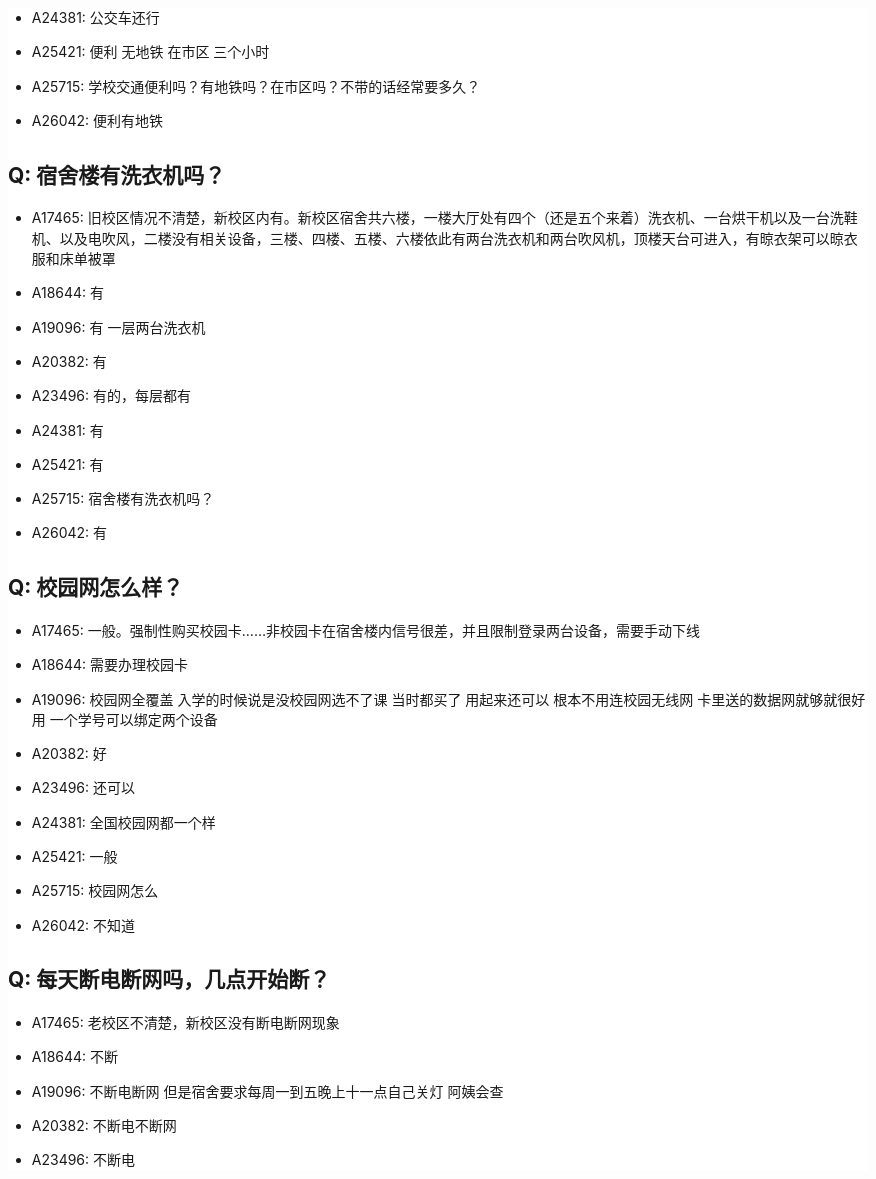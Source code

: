 - A24381: 公交车还行

- A25421: 便利 无地铁 在市区 三个小时

- A25715: 学校交通便利吗？有地铁吗？在市区吗？不带的话经常要多久？

- A26042: 便利有地铁

## Q: 宿舍楼有洗衣机吗？

- A17465: 旧校区情况不清楚，新校区内有。新校区宿舍共六楼，一楼大厅处有四个（还是五个来着）洗衣机、一台烘干机以及一台洗鞋机、以及电吹风，二楼没有相关设备，三楼、四楼、五楼、六楼依此有两台洗衣机和两台吹风机，顶楼天台可进入，有晾衣架可以晾衣服和床单被罩

- A18644: 有

- A19096: 有 一层两台洗衣机

- A20382: 有

- A23496: 有的，每层都有

- A24381: 有

- A25421: 有

- A25715: 宿舍楼有洗衣机吗？

- A26042: 有

## Q: 校园网怎么样？

- A17465: 一般。强制性购买校园卡……非校园卡在宿舍楼内信号很差，并且限制登录两台设备，需要手动下线

- A18644: 需要办理校园卡

- A19096: 校园网全覆盖 入学的时候说是没校园网选不了课 当时都买了 用起来还可以 根本不用连校园无线网 卡里送的数据网就够就很好用 一个学号可以绑定两个设备

- A20382: 好

- A23496: 还可以

- A24381: 全国校园网都一个样

- A25421: 一般

- A25715: 校园网怎么

- A26042: 不知道

## Q: 每天断电断网吗，几点开始断？

- A17465: 老校区不清楚，新校区没有断电断网现象

- A18644: 不断

- A19096: 不断电断网 但是宿舍要求每周一到五晚上十一点自己关灯 阿姨会查

- A20382: 不断电不断网

- A23496: 不断电
